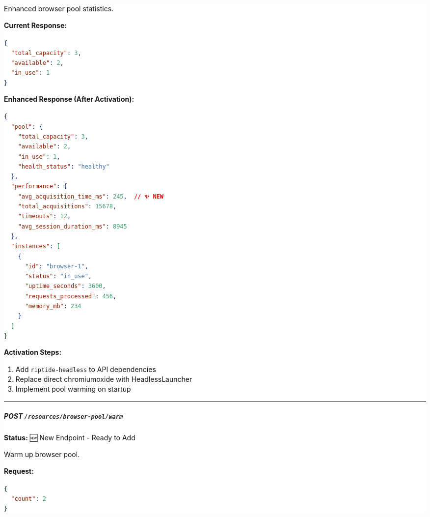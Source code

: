 Enhanced browser pool statistics.

**Current Response:**
```json
{
  "total_capacity": 3,
  "available": 2,
  "in_use": 1
}
```

**Enhanced Response (After Activation):**
```json
{
  "pool": {
    "total_capacity": 3,
    "available": 2,
    "in_use": 1,
    "health_status": "healthy"
  },
  "performance": {
    "avg_acquisition_time_ms": 245,  // ✨ NEW
    "total_acquisitions": 15678,
    "timeouts": 12,
    "avg_session_duration_ms": 8945
  },
  "instances": [
    {
      "id": "browser-1",
      "status": "in_use",
      "uptime_seconds": 3600,
      "requests_processed": 456,
      "memory_mb": 234
    }
  ]
}
```

**Activation Steps:**
1. Add `riptide-headless` to API dependencies
2. Replace direct chromiumoxide with HeadlessLauncher
3. Implement pool warming on startup

---

##### POST `/resources/browser-pool/warm`

**Status:** 🆕 New Endpoint - Ready to Add

Warm up browser pool.

**Request:**
```json
{
  "count": 2
}
```
